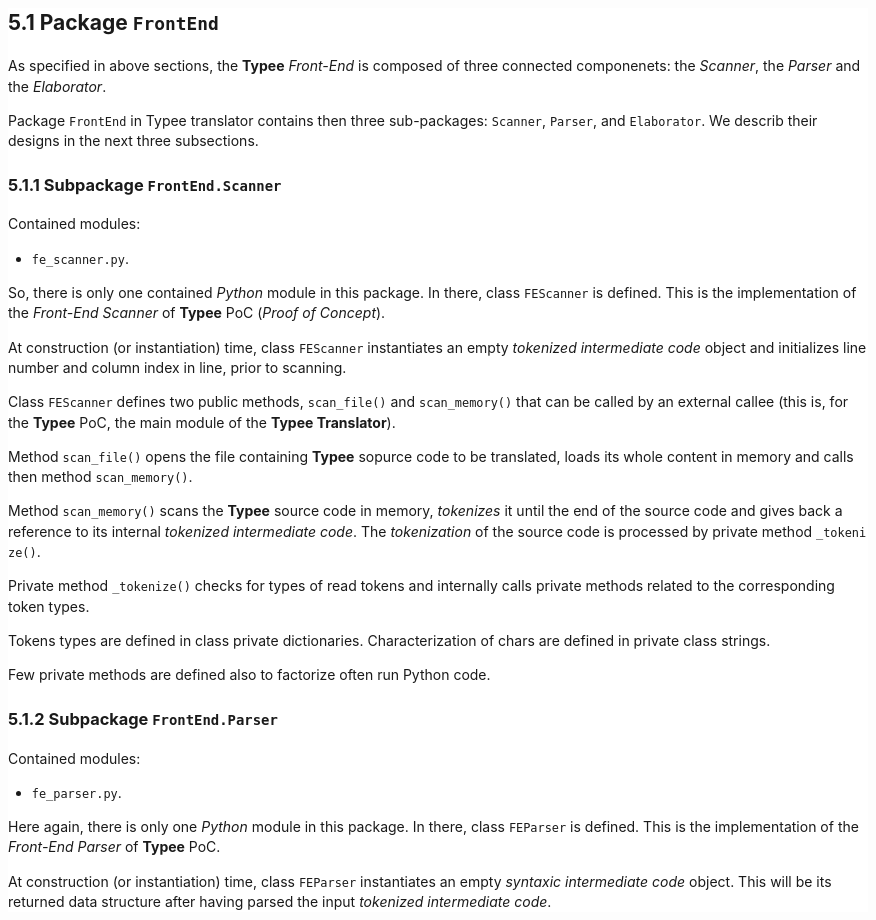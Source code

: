 
## 5.1 Package `FrontEnd`

As specified in above sections, the **Typee** *Front-End* is composed of 
three connected componenets: the *Scanner*, the *Parser* and the *Elaborator*. 

Package `FrontEnd` in Typee translator contains then three sub-packages: 
`Scanner`, `Parser`, and `Elaborator`. We describ their designs in the next 
three subsections.


### 5.1.1 Subpackage `FrontEnd.Scanner`

Contained modules:
- `fe_scanner.py`.

So, there is only one contained *Python* module in this package. In there, 
class `FEScanner` is defined. This is the implementation of the 
*Front-End Scanner* of **Typee** PoC (*Proof of Concept*).

At construction (or instantiation) time, class `FEScanner` instantiates an 
empty *tokenized intermediate code* object and initializes line number and 
column index in line, prior to scanning.

Class `FEScanner` defines two public methods, `scan_file()` and 
`scan_memory()` that can be called by an external callee (this is, for the 
**Typee** PoC, the main module of the **Typee Translator**).

Method `scan_file()` opens the file containing **Typee** sopurce code to be 
translated, loads its whole content in memory and calls then method 
`scan_memory()`.

Method `scan_memory()` scans the **Typee** source code in memory, *tokenizes* 
it until the end of the source code and gives back a reference to its internal 
*tokenized intermediate code*. The *tokenization* of the source code is 
processed by private method `_tokenize()`. 

Private method `_tokenize()` checks for types of read tokens and internally 
calls private methods related to the corresponding token types.

Tokens types are defined in class private dictionaries. Characterization of 
chars are defined in private class strings.

Few private methods are defined also to factorize often run Python code.


### 5.1.2 Subpackage `FrontEnd.Parser`

Contained modules:
- `fe_parser.py`.

Here again, there is only one *Python* module in this package. In there, class 
`FEParser` is defined. This is the implementation of the *Front-End Parser* of 
**Typee** PoC.

At construction (or instantiation) time, class `FEParser` instantiates an 
empty *syntaxic intermediate code* object. This will be its returned data 
structure after having parsed the input *tokenized intermediate code*.
